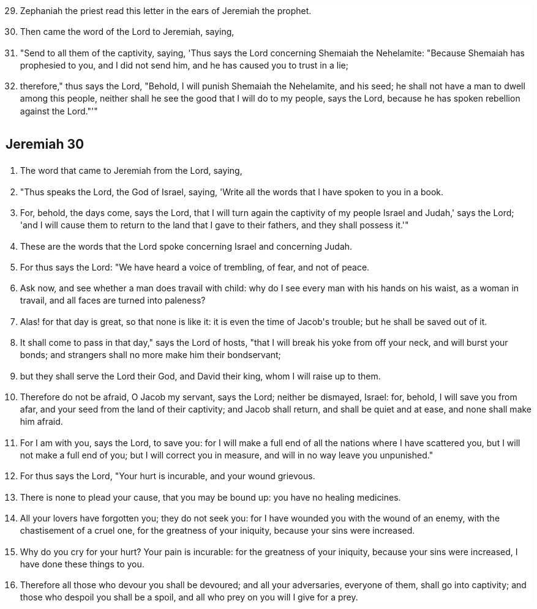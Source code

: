 29. Zephaniah the priest read this letter in the ears of Jeremiah the prophet.

30. Then came the word of the Lord to Jeremiah, saying,

31. "Send to all them of the captivity, saying, 'Thus says the Lord concerning Shemaiah the Nehelamite: "Because Shemaiah has prophesied to you, and I did not send him, and he has caused you to trust in a lie;

32. therefore," thus says the Lord, "Behold, I will punish Shemaiah the Nehelamite, and his seed; he shall not have a man to dwell among this people, neither shall he see the good that I will do to my people, says the Lord, because he has spoken rebellion against the Lord."'"

## Jeremiah 30

1. The word that came to Jeremiah from the Lord, saying,

2. "Thus speaks the Lord, the God of Israel, saying, 'Write all the words that I have spoken to you in a book.

3. For, behold, the days come, says the Lord, that I will turn again the captivity of my people Israel and Judah,' says the Lord; 'and I will cause them to return to the land that I gave to their fathers, and they shall possess it.'"

4. These are the words that the Lord spoke concerning Israel and concerning Judah.

5. For thus says the Lord: "We have heard a voice of trembling, of fear, and not of peace.

6. Ask now, and see whether a man does travail with child: why do I see every man with his hands on his waist, as a woman in travail, and all faces are turned into paleness?

7. Alas! for that day is great, so that none is like it: it is even the time of Jacob's trouble; but he shall be saved out of it.

8. It shall come to pass in that day," says the Lord of hosts, "that I will break his yoke from off your neck, and will burst your bonds; and strangers shall no more make him their bondservant;

9. but they shall serve the Lord their God, and David their king, whom I will raise up to them.

10. Therefore do not be afraid, O Jacob my servant, says the Lord; neither be dismayed, Israel: for, behold, I will save you from afar, and your seed from the land of their captivity; and Jacob shall return, and shall be quiet and at ease, and none shall make him afraid.

11. For I am with you, says the Lord, to save you: for I will make a full end of all the nations where I have scattered you, but I will not make a full end of you; but I will correct you in measure, and will in no way leave you unpunished."

12. For thus says the Lord, "Your hurt is incurable, and your wound grievous.

13. There is none to plead your cause, that you may be bound up: you have no healing medicines.

14. All your lovers have forgotten you; they do not seek you: for I have wounded you with the wound of an enemy, with the chastisement of a cruel one, for the greatness of your iniquity, because your sins were increased.

15. Why do you cry for your hurt? Your pain is incurable: for the greatness of your iniquity, because your sins were increased, I have done these things to you.

16. Therefore all those who devour you shall be devoured; and all your adversaries, everyone of them, shall go into captivity; and those who despoil you shall be a spoil, and all who prey on you will I give for a prey.
